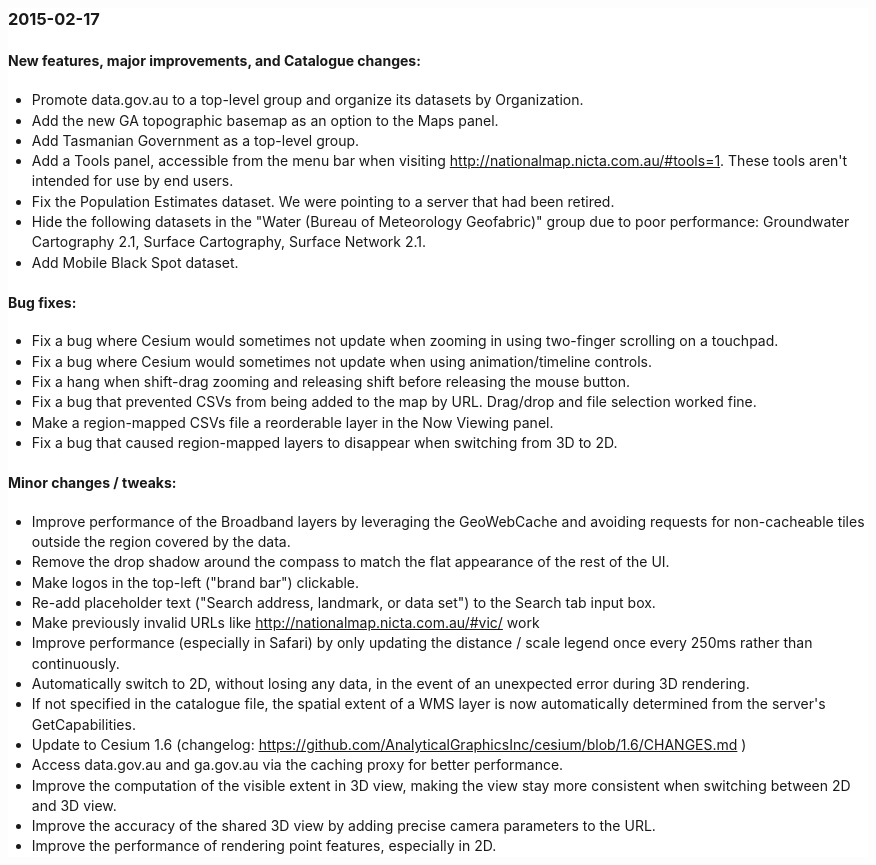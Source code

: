 ### 2015-02-17

#### New features, major improvements, and Catalogue changes:
* Promote data.gov.au to a top-level group and organize its datasets by Organization.
* Add the new GA topographic basemap as an option to the Maps panel.
* Add Tasmanian Government as a top-level group.
* Add a Tools panel, accessible from the menu bar when visiting http://nationalmap.nicta.com.au/#tools=1.  These tools aren't intended for use by end users.
* Fix the Population Estimates dataset.  We were pointing to a server that had been retired.
* Hide the following datasets in the "Water (Bureau of Meteorology Geofabric)" group due to poor performance: Groundwater Cartography 2.1, Surface Cartography, Surface Network 2.1.
* Add Mobile Black Spot dataset.

#### Bug fixes:
* Fix a bug where Cesium would sometimes not update when zooming in using two-finger scrolling on a touchpad.
* Fix a bug where Cesium would sometimes not update when using animation/timeline controls.
* Fix a hang when shift-drag zooming and releasing shift before releasing the mouse button.
* Fix a bug that prevented CSVs from being added to the map by URL.  Drag/drop and file selection worked fine.
* Make a region-mapped CSVs file a reorderable layer in the Now Viewing panel.
* Fix a bug that caused region-mapped layers to disappear when switching from 3D to 2D.

#### Minor changes / tweaks:
* Improve performance of the Broadband layers by leveraging the GeoWebCache and avoiding requests for non-cacheable tiles outside the region covered by the data.
* Remove the drop shadow around the compass to match the flat appearance of the rest of the UI.
* Make logos in the top-left ("brand bar") clickable.
* Re-add placeholder text ("Search address, landmark, or data set") to the Search tab input box.
* Make previously invalid URLs like http://nationalmap.nicta.com.au/#vic/ work
* Improve performance (especially in Safari) by only updating the distance / scale legend once every 250ms rather than continuously.
* Automatically switch to 2D, without losing any data, in the event of an unexpected error during 3D rendering.
* If not specified in the catalogue file, the spatial extent of a WMS layer is now automatically determined from the server's GetCapabilities.
* Update to Cesium 1.6 (changelog: https://github.com/AnalyticalGraphicsInc/cesium/blob/1.6/CHANGES.md )
* Access data.gov.au and ga.gov.au via the caching proxy for better performance.
* Improve the computation of the visible extent in 3D view, making the view stay more consistent when switching between 2D and 3D view.
* Improve the accuracy of the shared 3D view by adding precise camera parameters to the URL.
* Improve the performance of rendering point features, especially in 2D.

